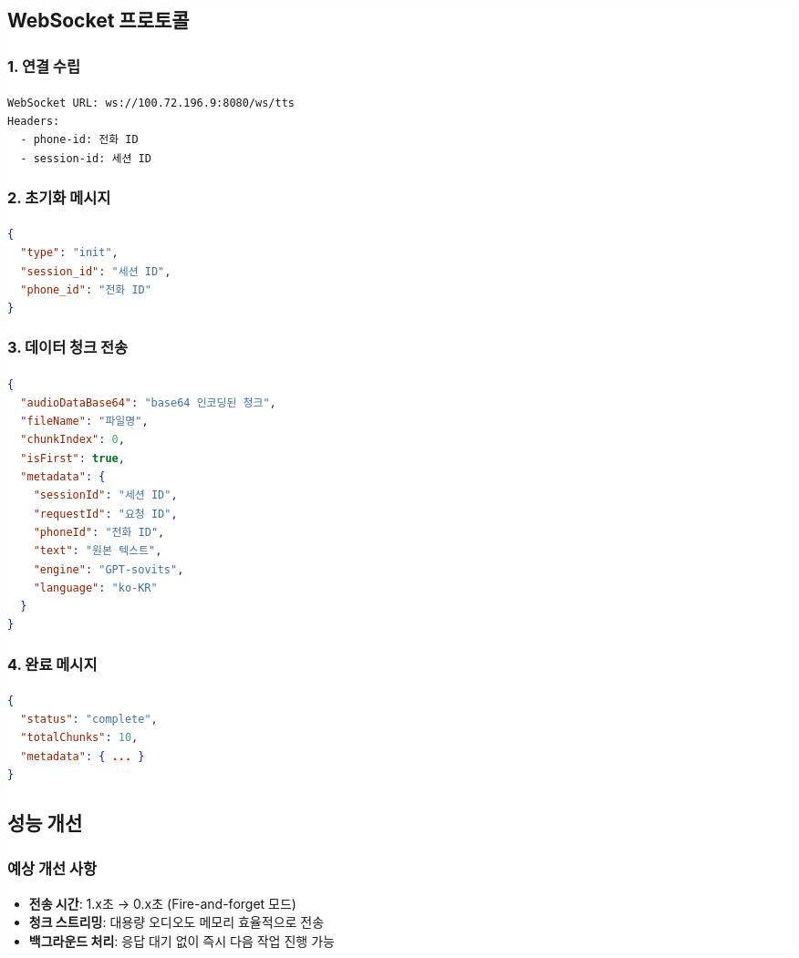 ## WebSocket 프로토콜

### 1. 연결 수립
```
WebSocket URL: ws://100.72.196.9:8080/ws/tts
Headers:
  - phone-id: 전화 ID
  - session-id: 세션 ID
```

### 2. 초기화 메시지
```json
{
  "type": "init",
  "session_id": "세션 ID",
  "phone_id": "전화 ID"
}
```

### 3. 데이터 청크 전송
```json
{
  "audioDataBase64": "base64 인코딩된 청크",
  "fileName": "파일명",
  "chunkIndex": 0,
  "isFirst": true,
  "metadata": {
    "sessionId": "세션 ID",
    "requestId": "요청 ID",
    "phoneId": "전화 ID",
    "text": "원본 텍스트",
    "engine": "GPT-sovits",
    "language": "ko-KR"
  }
}
```

### 4. 완료 메시지
```json
{
  "status": "complete",
  "totalChunks": 10,
  "metadata": { ... }
}
```

## 성능 개선

### 예상 개선 사항
- **전송 시간**: 1.x초 → 0.x초 (Fire-and-forget 모드)
- **청크 스트리밍**: 대용량 오디오도 메모리 효율적으로 전송
- **백그라운드 처리**: 응답 대기 없이 즉시 다음 작업 진행 가능
